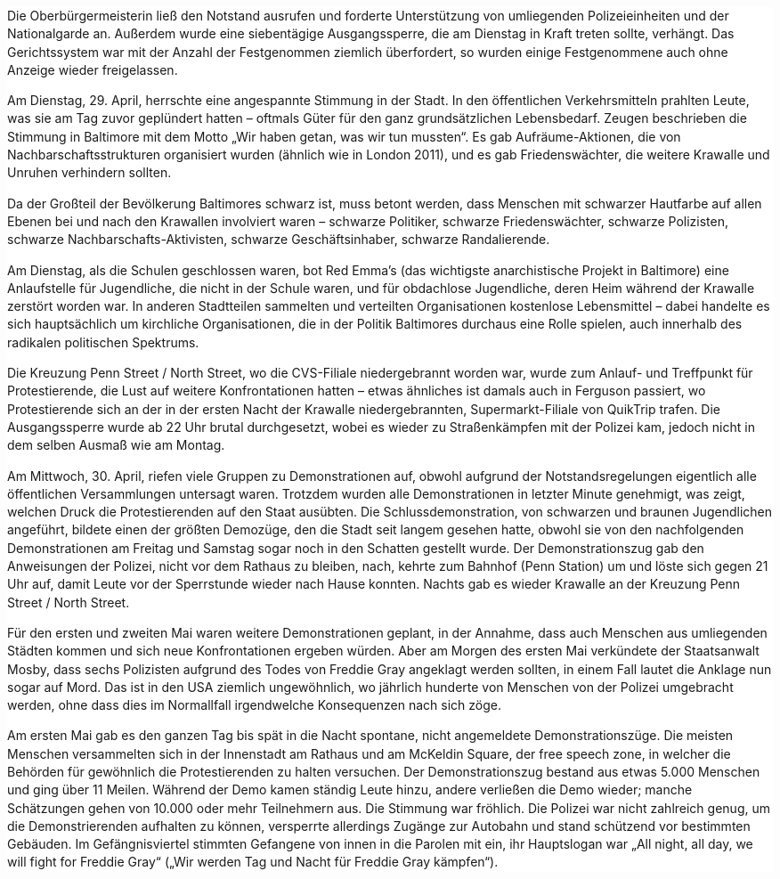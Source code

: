 Die Oberbürgermeisterin ließ den Notstand ausrufen und forderte Unterstützung von umliegenden Polizeieinheiten und der Nationalgarde an. Außerdem wurde eine siebentägige Ausgangssperre, die am Dienstag in Kraft treten sollte, verhängt. Das Gerichtssystem war mit der Anzahl der Festgenommen ziemlich überfordert, so wurden einige Festgenommene auch ohne Anzeige wieder freigelassen.

Am Dienstag, 29. April, herrschte eine angespannte Stimmung in der Stadt. In den öffentlichen Verkehrsmitteln prahlten Leute, was sie am Tag zuvor geplündert hatten – oftmals Güter für den ganz grundsätzlichen Lebensbedarf. Zeugen beschrieben die Stimmung in Baltimore mit dem Motto „Wir haben getan, was wir tun mussten“. Es gab Aufräume-Aktionen, die von Nachbarschaftsstrukturen organisiert wurden (ähnlich wie in London 2011), und es gab Friedenswächter, die weitere Krawalle und Unruhen verhindern sollten.

Da der Großteil der Bevölkerung Baltimores schwarz ist, muss betont werden, dass Menschen mit schwarzer Hautfarbe auf allen Ebenen bei und nach den Krawallen involviert waren – schwarze Politiker, schwarze Friedenswächter, schwarze Polizisten, schwarze Nachbarschafts-Aktivisten, schwarze Geschäftsinhaber, schwarze Randalierende.

Am Dienstag, als die Schulen geschlossen waren, bot Red Emma’s (das wichtigste anarchistische Projekt in Baltimore) eine Anlaufstelle für Jugendliche, die nicht in der Schule waren, und für obdachlose Jugendliche, deren Heim während der Krawalle zerstört worden war. In anderen Stadtteilen sammelten und verteilten Organisationen kostenlose Lebensmittel – dabei handelte es sich hauptsächlich um kirchliche Organisationen, die in der Politik Baltimores durchaus eine Rolle spielen, auch innerhalb des radikalen politischen Spektrums.

Die Kreuzung Penn Street / North Street, wo die CVS-Filiale niedergebrannt worden war, wurde zum Anlauf- und Treffpunkt für Protestierende, die Lust auf weitere Konfrontationen hatten – etwas ähnliches ist damals auch in Ferguson passiert, wo Protestierende sich an der in der ersten Nacht der Krawalle niedergebrannten, Supermarkt-Filiale von QuikTrip trafen. Die Ausgangssperre wurde ab 22 Uhr brutal durchgesetzt, wobei es wieder zu Straßenkämpfen mit der Polizei kam, jedoch nicht in dem selben Ausmaß wie am Montag.

Am Mittwoch, 30. April, riefen viele Gruppen zu Demonstrationen auf, obwohl aufgrund der Notstandsregelungen eigentlich alle öffentlichen Versammlungen untersagt waren. Trotzdem wurden alle Demonstrationen in letzter Minute genehmigt, was zeigt, welchen Druck die Protestierenden auf den Staat ausübten. Die Schlussdemonstration, von schwarzen und braunen Jugendlichen angeführt, bildete einen der größten Demozüge, den die Stadt seit langem gesehen hatte, obwohl sie von den nachfolgenden Demonstrationen am Freitag und Samstag sogar noch in den Schatten gestellt wurde. Der Demonstrationszug gab den Anweisungen der Polizei, nicht vor dem Rathaus zu bleiben, nach, kehrte zum Bahnhof (Penn Station) um und löste sich gegen 21 Uhr auf, damit Leute vor der Sperrstunde wieder nach Hause konnten. Nachts gab es wieder Krawalle an der Kreuzung Penn Street / North Street.

Für den ersten und zweiten Mai waren weitere Demonstrationen geplant, in der Annahme, dass auch Menschen aus umliegenden Städten kommen und sich neue Konfrontationen ergeben würden. Aber am Morgen des ersten Mai verkündete der Staatsanwalt Mosby, dass sechs Polizisten aufgrund des Todes von Freddie Gray angeklagt werden sollten, in einem Fall lautet die Anklage nun sogar auf Mord. Das ist in den USA ziemlich ungewöhnlich, wo jährlich hunderte von Menschen von der Polizei umgebracht werden, ohne dass dies im Normallfall irgendwelche Konsequenzen nach sich zöge.

Am ersten Mai gab es den ganzen Tag bis spät in die Nacht spontane, nicht angemeldete Demonstrationszüge. Die meisten Menschen versammelten sich in der Innenstadt am Rathaus und am McKeldin Square, der free speech zone, in welcher die Behörden für gewöhnlich die Protestierenden zu halten versuchen. Der Demonstrationszug bestand aus etwas 5.000 Menschen und ging über 11 Meilen. Während der Demo kamen ständig Leute hinzu, andere verließen die Demo wieder; manche Schätzungen gehen von 10.000 oder mehr Teilnehmern aus. Die Stimmung war fröhlich. Die Polizei war nicht zahlreich genug, um die Demonstrierenden aufhalten zu können, versperrte allerdings Zugänge zur Autobahn und stand schützend vor bestimmten Gebäuden. Im Gefängnisviertel stimmten Gefangene von innen in die Parolen mit ein, ihr Hauptslogan war „All night, all day, we will fight for Freddie Gray“ („Wir werden Tag und Nacht für Freddie Gray kämpfen“).
